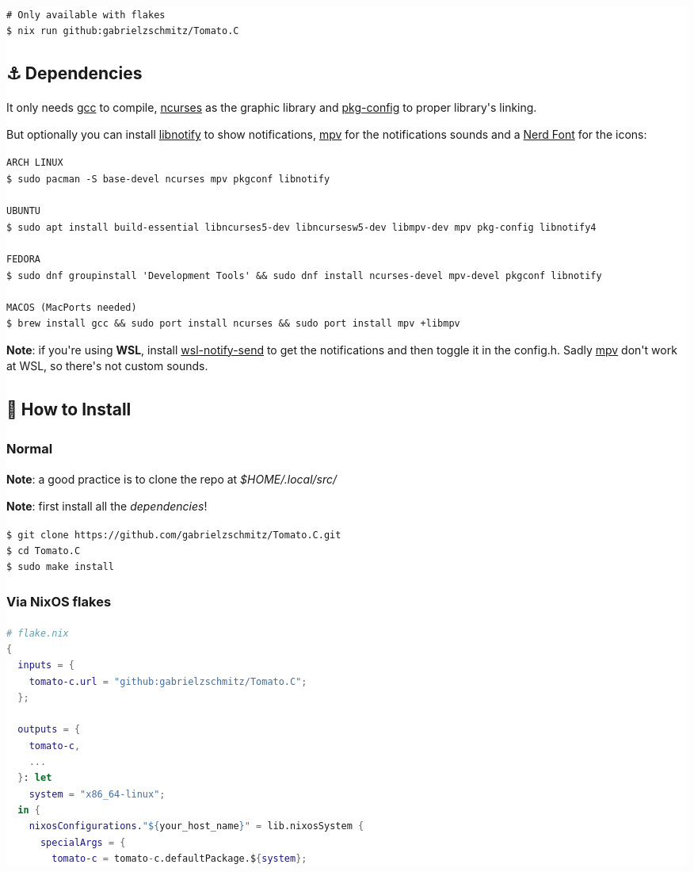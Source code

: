 ```shell
# Only available with flakes
$ nix run github:gabrielzschmitz/Tomato.C
```

## ⚓ Dependencies

It only needs [gcc](https://gcc.gnu.org/) to compile, [ncurses](https://invisible-island.net/ncurses/) as the graphic library and [pkg-config](https://github.com/freedesktop/pkg-config) to proper library's linking.

But optionally you can install [libnotify](https://github.com/GNOME/libnotify) to show notifications, [mpv](https://mpv.io/) for the notifications sounds and a [Nerd Font](https://www.nerdfonts.com/) for the icons:

```shell
ARCH LINUX
$ sudo pacman -S base-devel ncurses mpv pkgconf libnotify

UBUNTU
$ sudo apt install build-essential libncurses5-dev libncursesw5-dev libmpv-dev mpv pkg-config libnotify4

FEDORA
$ sudo dnf groupinstall 'Development Tools' && sudo dnf install ncurses-devel mpv-devel pkgconf libnotify

MACOS (MacPorts needed)
$ brew install gcc && sudo port install ncurses && sudo port install mpv +libmpv
```

<b>Note</b>: if you're using <b>WSL</b>, install [wsl-notify-send](https://github.com/stuartleeks/wsl-notify-send) to get the notifications and then toggle it in the config.h. Sadly [mpv](https://mpv.io/) don't work at WSL, so there's not custom sounds.

## 💾 How to Install

### Normal

**Note**: a good practice is to clone the repo at *$HOME/.local/src/*

**Note**: first install all the *dependencies*!

```shell
$ git clone https://github.com/gabrielzschmitz/Tomato.C.git
$ cd Tomato.C
$ sudo make install
```

### Via NixOS flakes

```nix
# flake.nix
{
  inputs = {
    tomato-c.url = "github:gabrielzschmitz/Tomato.C";
  };

  outputs = {
    tomato-c,
    ...
  }: let
    system = "x86_64-linux";
  in {
    nixosConfigurations."${your_host_name}" = lib.nixosSystem {
      specialArgs = {
        tomato-c = tomato-c.defaultPackage.${system};
```
